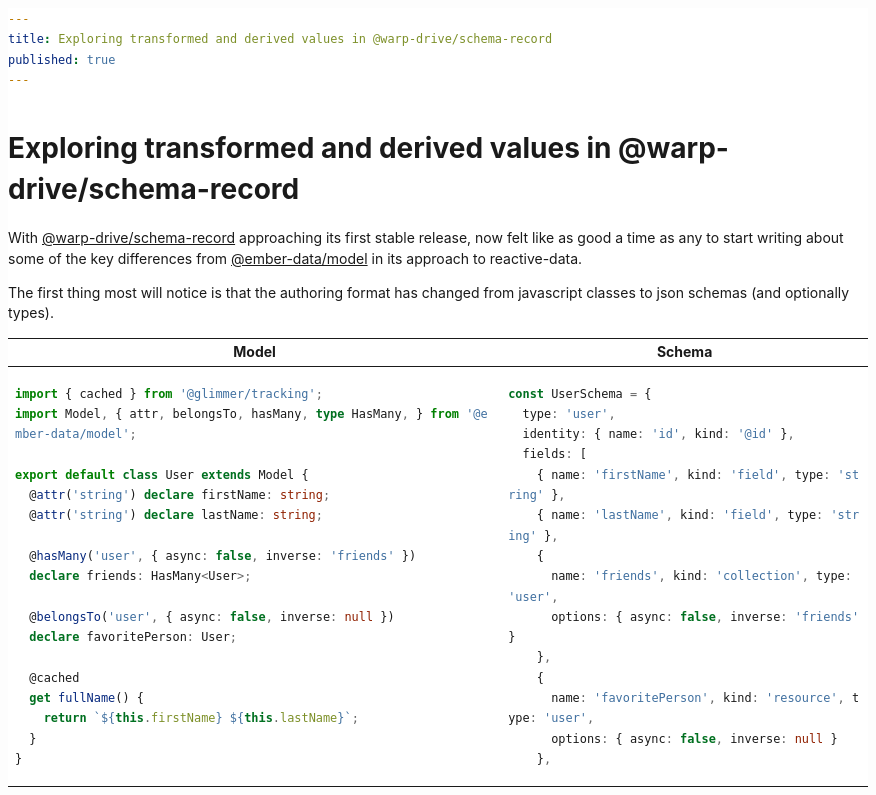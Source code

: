 ```yaml
---
title: Exploring transformed and derived values in @warp-drive/schema-record
published: true
---
```


# Exploring transformed and derived values in @warp-drive/schema-record

With [@warp-drive/schema-record](https://github.com/emberjs/data/tree/main/packages/schema-record#readme) approaching its first stable release, now felt like as good a time as any to start writing about some of the key differences from [@ember-data/model](https://github.com/emberjs/data/blob/main/packages/model/README.md) in its approach to reactive-data.

The first thing most will notice is that the authoring format has changed from javascript classes to json schemas (and optionally types).

<table>
  <thead>
    <th>Model</th>
    <th>Schema</th>
  </thead>
  <tbody>
    <tr>
<td>

```ts
import { cached } from '@glimmer/tracking';
import Model, { attr, belongsTo, hasMany, type HasMany, } from '@ember-data/model';

export default class User extends Model {
  @attr('string') declare firstName: string;
  @attr('string') declare lastName: string;

  @hasMany('user', { async: false, inverse: 'friends' })
  declare friends: HasMany<User>;

  @belongsTo('user', { async: false, inverse: null })
  declare favoritePerson: User;

  @cached
  get fullName() {
    return `${this.firstName} ${this.lastName}`;
  }
}
```

</td>
<td>

```ts
const UserSchema = {
  type: 'user',
  identity: { name: 'id', kind: '@id' },
  fields: [
    { name: 'firstName', kind: 'field', type: 'string' },
    { name: 'lastName', kind: 'field', type: 'string' },
    { 
      name: 'friends', kind: 'collection', type: 'user',
      options: { async: false, inverse: 'friends' }
    },
    { 
      name: 'favoritePerson', kind: 'resource', type: 'user',
      options: { async: false, inverse: null }
    },
```